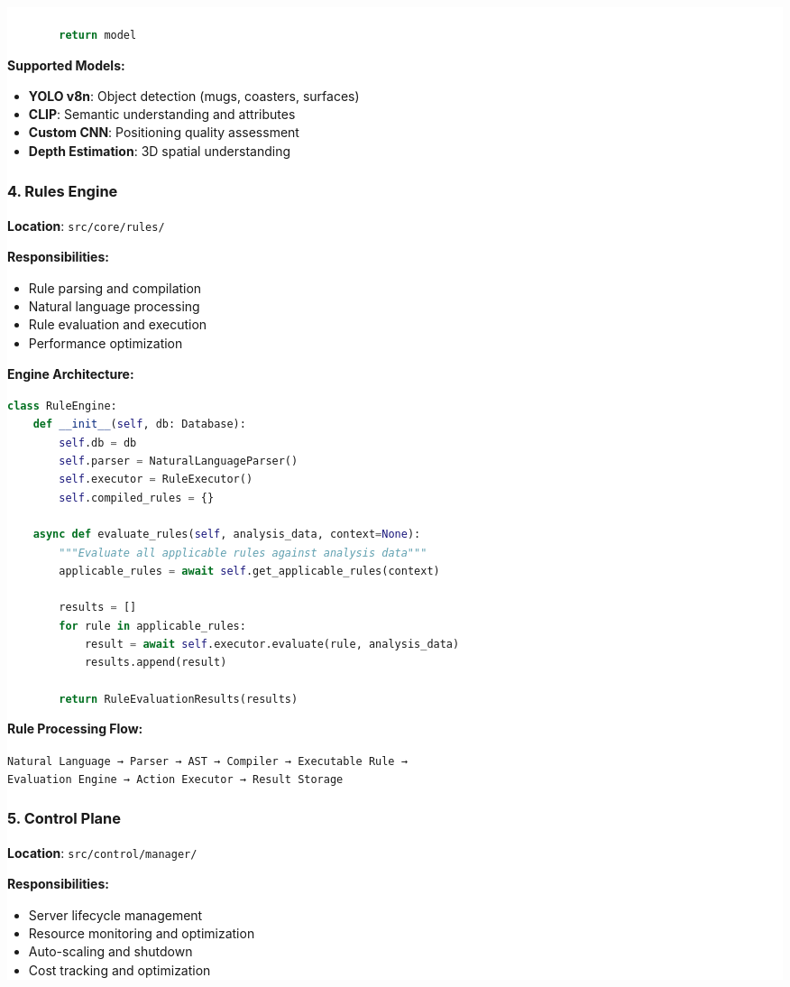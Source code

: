 ```python
        
        return model
```

**Supported Models:**
- **YOLO v8n**: Object detection (mugs, coasters, surfaces)
- **CLIP**: Semantic understanding and attributes
- **Custom CNN**: Positioning quality assessment
- **Depth Estimation**: 3D spatial understanding

### 4. Rules Engine

**Location**: `src/core/rules/`

**Responsibilities:**
- Rule parsing and compilation
- Natural language processing
- Rule evaluation and execution
- Performance optimization

**Engine Architecture:**
```python
class RuleEngine:
    def __init__(self, db: Database):
        self.db = db
        self.parser = NaturalLanguageParser()
        self.executor = RuleExecutor()
        self.compiled_rules = {}
    
    async def evaluate_rules(self, analysis_data, context=None):
        """Evaluate all applicable rules against analysis data"""
        applicable_rules = await self.get_applicable_rules(context)
        
        results = []
        for rule in applicable_rules:
            result = await self.executor.evaluate(rule, analysis_data)
            results.append(result)
        
        return RuleEvaluationResults(results)
```

**Rule Processing Flow:**
```
Natural Language → Parser → AST → Compiler → Executable Rule →
Evaluation Engine → Action Executor → Result Storage
```

### 5. Control Plane

**Location**: `src/control/manager/`

**Responsibilities:**
- Server lifecycle management
- Resource monitoring and optimization
- Auto-scaling and shutdown
- Cost tracking and optimization

